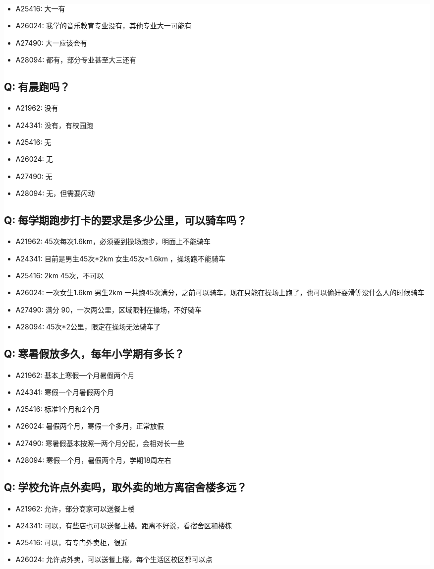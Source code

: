 - A25416: 大一有

- A26024: 我学的音乐教育专业没有，其他专业大一可能有

- A27490: 大一应该会有

- A28094: 都有，部分专业甚至大三还有

## Q: 有晨跑吗？

- A21962: 没有

- A24341: 没有，有校园跑

- A25416: 无

- A26024: 无

- A27490: 无

- A28094: 无，但需要闪动

## Q: 每学期跑步打卡的要求是多少公里，可以骑车吗？

- A21962: 45次每次1.6km，必须要到操场跑步，明面上不能骑车

- A24341: 目前是男生45次\*2km 女生45次\*1.6km ，操场跑不能骑车

- A25416: 2km 45次，不可以

- A26024: 一次女生1.6km 男生2km 一共跑45次满分，之前可以骑车，现在只能在操场上跑了，也可以偷奸耍滑等没什么人的时候骑车

- A27490: 满分 90，一次两公里，区域限制在操场，不好骑车

- A28094: 45次\*2公里，限定在操场无法骑车了

## Q: 寒暑假放多久，每年小学期有多长？

- A21962: 基本上寒假一个月暑假两个月

- A24341: 寒假一个月暑假两个月

- A25416: 标准1个月和2个月

- A26024: 暑假两个月，寒假一个多月，正常放假

- A27490: 寒暑假基本按照一两个月分配，会相对长一些

- A28094: 寒假一个月，暑假两个月，学期18周左右

## Q: 学校允许点外卖吗，取外卖的地方离宿舍楼多远？

- A21962: 允许，部分商家可以送餐上楼

- A24341: 可以，有些店也可以送餐上楼。距离不好说，看宿舍区和楼栋

- A25416: 可以，有专门外卖柜，很近

- A26024: 允许点外卖，可以送餐上楼，每个生活区校区都可以点
